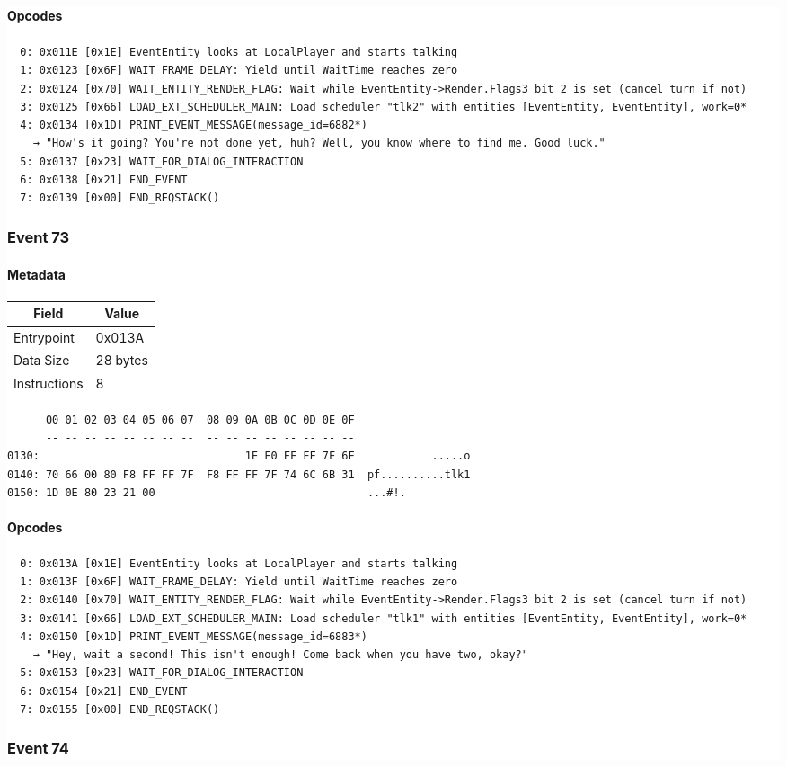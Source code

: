 #### Opcodes

```
  0: 0x011E [0x1E] EventEntity looks at LocalPlayer and starts talking
  1: 0x0123 [0x6F] WAIT_FRAME_DELAY: Yield until WaitTime reaches zero
  2: 0x0124 [0x70] WAIT_ENTITY_RENDER_FLAG: Wait while EventEntity->Render.Flags3 bit 2 is set (cancel turn if not)
  3: 0x0125 [0x66] LOAD_EXT_SCHEDULER_MAIN: Load scheduler "tlk2" with entities [EventEntity, EventEntity], work=0*
  4: 0x0134 [0x1D] PRINT_EVENT_MESSAGE(message_id=6882*)
    → "How's it going? You're not done yet, huh? Well, you know where to find me. Good luck."
  5: 0x0137 [0x23] WAIT_FOR_DIALOG_INTERACTION
  6: 0x0138 [0x21] END_EVENT
  7: 0x0139 [0x00] END_REQSTACK()
```

### Event 73

#### Metadata

| Field        | Value    |
|--------------|----------|
| Entrypoint   | 0x013A   |
| Data Size    | 28 bytes |
| Instructions | 8        |

```
      00 01 02 03 04 05 06 07  08 09 0A 0B 0C 0D 0E 0F
      -- -- -- -- -- -- -- --  -- -- -- -- -- -- -- --
0130:                                1E F0 FF FF 7F 6F            .....o
0140: 70 66 00 80 F8 FF FF 7F  F8 FF FF 7F 74 6C 6B 31  pf..........tlk1
0150: 1D 0E 80 23 21 00                                 ...#!.          
```

#### Opcodes

```
  0: 0x013A [0x1E] EventEntity looks at LocalPlayer and starts talking
  1: 0x013F [0x6F] WAIT_FRAME_DELAY: Yield until WaitTime reaches zero
  2: 0x0140 [0x70] WAIT_ENTITY_RENDER_FLAG: Wait while EventEntity->Render.Flags3 bit 2 is set (cancel turn if not)
  3: 0x0141 [0x66] LOAD_EXT_SCHEDULER_MAIN: Load scheduler "tlk1" with entities [EventEntity, EventEntity], work=0*
  4: 0x0150 [0x1D] PRINT_EVENT_MESSAGE(message_id=6883*)
    → "Hey, wait a second! This isn't enough! Come back when you have two, okay?"
  5: 0x0153 [0x23] WAIT_FOR_DIALOG_INTERACTION
  6: 0x0154 [0x21] END_EVENT
  7: 0x0155 [0x00] END_REQSTACK()
```

### Event 74
